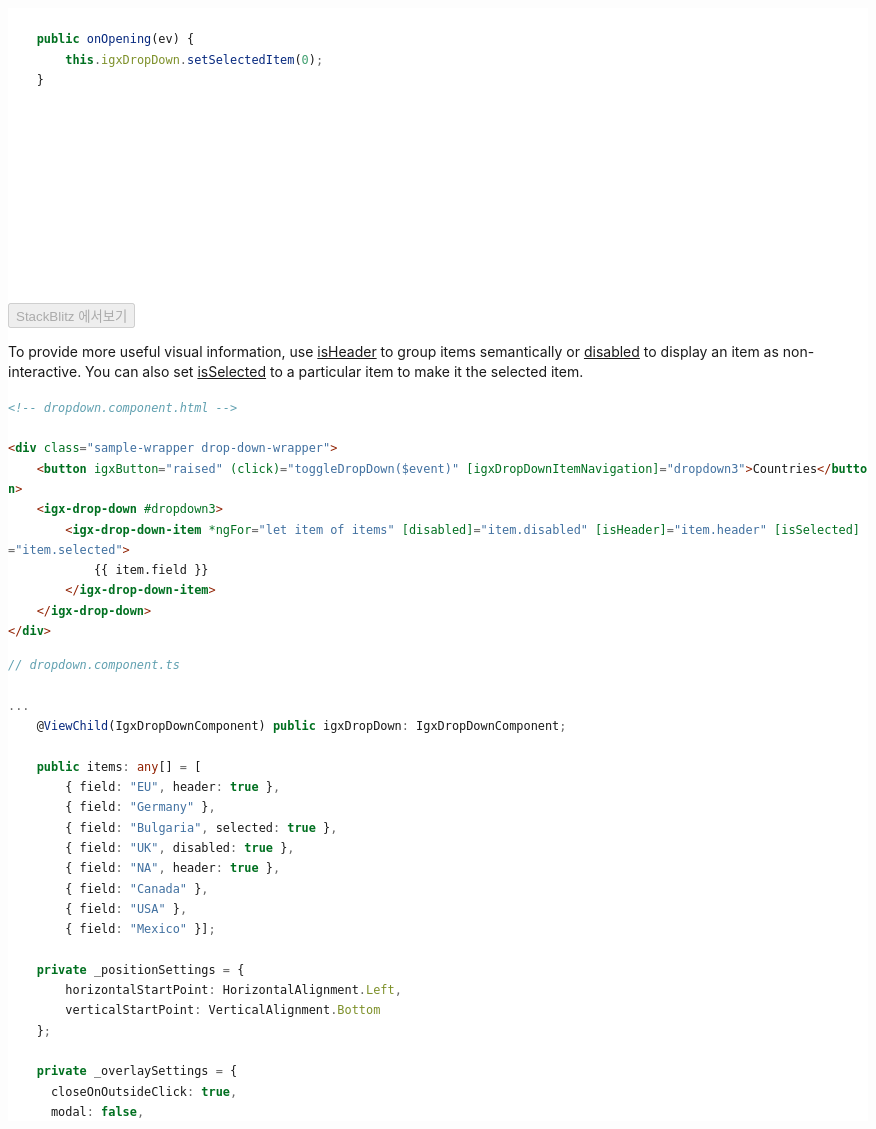 ```typescript

    public onOpening(ev) {
        this.igxDropDown.setSelectedItem(0);
    }

```

<div class="sample-container" style="height: 200px">
    <iframe id="dropdown-sample-2-iframe" src='{environment:demosBaseUrl}/data-entries/dropdown-sample-2' width="100%" height="100%" seamless frameBorder="0" onload="onSampleIframeContentLoaded(this);"></iframe>
</div>
<div>
    <button data-localize="stackblitz" disabled class="stackblitz-btn"   data-iframe-id="dropdown-sample-2-iframe" data-demos-base-url="{environment:demosBaseUrl}">                StackBlitz 에서보기
    </button>
</div>

<div class="divider--half"></div>

To provide more useful visual information, use [isHeader]({environment:angularApiUrl}/classes/igxdropdownitemcomponent.html#isheader) to group items semantically or [disabled]({environment:angularApiUrl}/classes/igxdropdownitemcomponent.html#disabled) to display an item as non-interactive. You can also set [isSelected]({environment:angularApiUrl}/classes/igxdropdownitemcomponent.html#isselected) to a particular item to make it the selected item.

```html
<!-- dropdown.component.html -->

<div class="sample-wrapper drop-down-wrapper">
    <button igxButton="raised" (click)="toggleDropDown($event)" [igxDropDownItemNavigation]="dropdown3">Countries</button>
    <igx-drop-down #dropdown3>
        <igx-drop-down-item *ngFor="let item of items" [disabled]="item.disabled" [isHeader]="item.header" [isSelected]="item.selected">
            {{ item.field }}
        </igx-drop-down-item>
    </igx-drop-down>
</div>

```

```typescript
// dropdown.component.ts

...
    @ViewChild(IgxDropDownComponent) public igxDropDown: IgxDropDownComponent;

    public items: any[] = [
        { field: "EU", header: true },
        { field: "Germany" },
        { field: "Bulgaria", selected: true },
        { field: "UK", disabled: true },
        { field: "NA", header: true },
        { field: "Canada" },
        { field: "USA" },
        { field: "Mexico" }];

    private _positionSettings = {
        horizontalStartPoint: HorizontalAlignment.Left,
        verticalStartPoint: VerticalAlignment.Bottom
    };

    private _overlaySettings = {
      closeOnOutsideClick: true,
      modal: false,
```